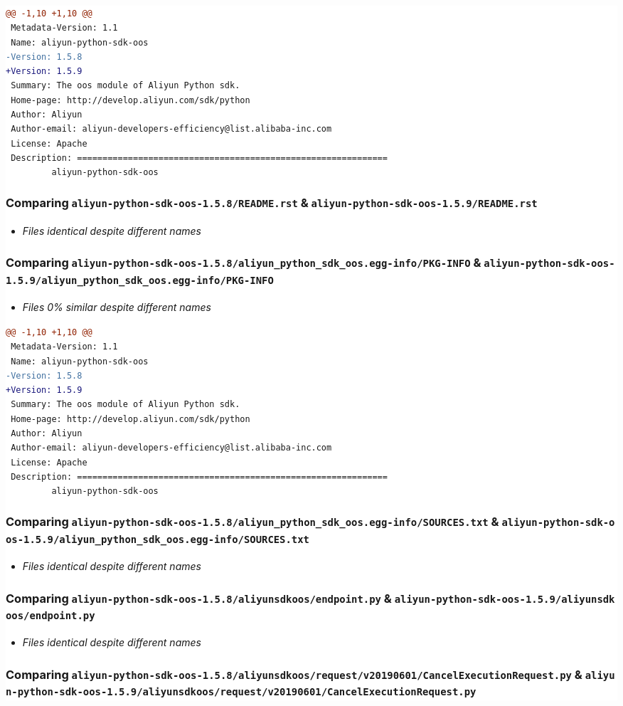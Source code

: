 ```diff
@@ -1,10 +1,10 @@
 Metadata-Version: 1.1
 Name: aliyun-python-sdk-oos
-Version: 1.5.8
+Version: 1.5.9
 Summary: The oos module of Aliyun Python sdk.
 Home-page: http://develop.aliyun.com/sdk/python
 Author: Aliyun
 Author-email: aliyun-developers-efficiency@list.alibaba-inc.com
 License: Apache
 Description: =============================================================
         aliyun-python-sdk-oos
```

### Comparing `aliyun-python-sdk-oos-1.5.8/README.rst` & `aliyun-python-sdk-oos-1.5.9/README.rst`

 * *Files identical despite different names*

### Comparing `aliyun-python-sdk-oos-1.5.8/aliyun_python_sdk_oos.egg-info/PKG-INFO` & `aliyun-python-sdk-oos-1.5.9/aliyun_python_sdk_oos.egg-info/PKG-INFO`

 * *Files 0% similar despite different names*

```diff
@@ -1,10 +1,10 @@
 Metadata-Version: 1.1
 Name: aliyun-python-sdk-oos
-Version: 1.5.8
+Version: 1.5.9
 Summary: The oos module of Aliyun Python sdk.
 Home-page: http://develop.aliyun.com/sdk/python
 Author: Aliyun
 Author-email: aliyun-developers-efficiency@list.alibaba-inc.com
 License: Apache
 Description: =============================================================
         aliyun-python-sdk-oos
```

### Comparing `aliyun-python-sdk-oos-1.5.8/aliyun_python_sdk_oos.egg-info/SOURCES.txt` & `aliyun-python-sdk-oos-1.5.9/aliyun_python_sdk_oos.egg-info/SOURCES.txt`

 * *Files identical despite different names*

### Comparing `aliyun-python-sdk-oos-1.5.8/aliyunsdkoos/endpoint.py` & `aliyun-python-sdk-oos-1.5.9/aliyunsdkoos/endpoint.py`

 * *Files identical despite different names*

### Comparing `aliyun-python-sdk-oos-1.5.8/aliyunsdkoos/request/v20190601/CancelExecutionRequest.py` & `aliyun-python-sdk-oos-1.5.9/aliyunsdkoos/request/v20190601/CancelExecutionRequest.py`
